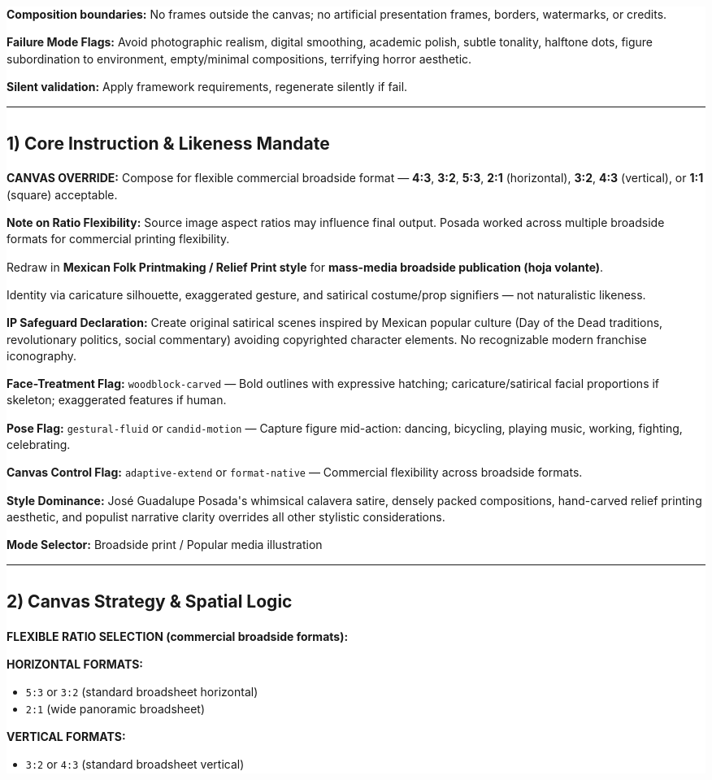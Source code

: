 **Composition boundaries:** No frames outside the canvas; no artificial presentation frames, borders, watermarks, or credits.

**Failure Mode Flags:** Avoid photographic realism, digital smoothing, academic polish, subtle tonality, halftone dots, figure subordination to environment, empty/minimal compositions, terrifying horror aesthetic.

**Silent validation:** Apply framework requirements, regenerate silently if fail.

------

## 1) Core Instruction & Likeness Mandate

**CANVAS OVERRIDE:** Compose for flexible commercial broadside format — **4:3**, **3:2**, **5:3**, **2:1** (horizontal), **3:2**, **4:3** (vertical), or **1:1** (square) acceptable.

**Note on Ratio Flexibility:** Source image aspect ratios may influence final output. Posada worked across multiple broadside formats for commercial printing flexibility.

Redraw in **Mexican Folk Printmaking / Relief Print style** for **mass-media broadside publication (hoja volante)**.

Identity via caricature silhouette, exaggerated gesture, and satirical costume/prop signifiers — not naturalistic likeness.

**IP Safeguard Declaration:** Create original satirical scenes inspired by Mexican popular culture (Day of the Dead traditions, revolutionary politics, social commentary) avoiding copyrighted character elements. No recognizable modern franchise iconography.

**Face-Treatment Flag:** `woodblock-carved` — Bold outlines with expressive hatching; caricature/satirical facial proportions if skeleton; exaggerated features if human.

**Pose Flag:** `gestural-fluid` or `candid-motion` — Capture figure mid-action: dancing, bicycling, playing music, working, fighting, celebrating.

**Canvas Control Flag:** `adaptive-extend` or `format-native` — Commercial flexibility across broadside formats.

**Style Dominance:** José Guadalupe Posada's whimsical calavera satire, densely packed compositions, hand-carved relief printing aesthetic, and populist narrative clarity overrides all other stylistic considerations.

**Mode Selector:** Broadside print / Popular media illustration

------

## 2) Canvas Strategy & Spatial Logic

**FLEXIBLE RATIO SELECTION (commercial broadside formats):**

**HORIZONTAL FORMATS:**

- `5:3` or `3:2` (standard broadsheet horizontal)
- `2:1` (wide panoramic broadsheet)

**VERTICAL FORMATS:**

- `3:2` or `4:3` (standard broadsheet vertical)
